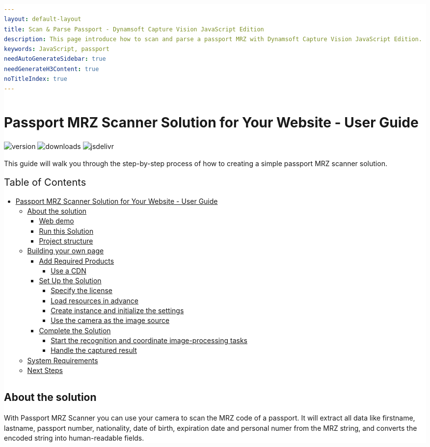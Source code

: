 ```yaml
---
layout: default-layout
title: Scan & Parse Passport - Dynamsoft Capture Vision JavaScript Edition
description: This page introduce how to scan and parse a passport MRZ with Dynamsoft Capture Vision JavaScript Edition.
keywords: JavaScript, passport
needAutoGenerateSidebar: true
needGenerateH3Content: true
noTitleIndex: true
---
```


# Passport MRZ Scanner Solution for Your Website - User Guide

![version](https://img.shields.io/npm/v/dynamsoft-label-recognizer.svg)
![downloads](https://img.shields.io/npm/dm/dynamsoft-label-recognizer.svg)
![jsdelivr](https://img.shields.io/jsdelivr/npm/hm/dynamsoft-label-recognizer.svg)

This guide will walk you through the step-by-step process of how to creating a simple passport MRZ scanner solution.

<span style="font-size:20px">Table of Contents</span>

- [Passport MRZ Scanner Solution for Your Website - User Guide](#passport-mrz-scanner-solution-for-your-website---user-guide)
  - [About the solution](#about-the-solution)
    - [Web demo](#web-demo)
    - [Run this Solution](#run-this-solution)
    - [Project structure](#project-structure)
  - [Building your own page](#building-your-own-page)
    - [Add Required Products](#add-required-products)
      - [Use a CDN](#use-a-cdn)
    - [Set Up the Solution](#set-up-the-solution)
      - [Specify the license](#specify-the-license)
      - [Load resources in advance](#load-resources-in-advance)
      - [Create instance and initialize the settings](#create-instance-and-initialize-the-settings)
      - [Use the camera as the image source](#use-the-camera-as-the-image-source)
    - [Complete the Solution](#complete-the-solution)
      - [Start the recognition and coordinate image-processing tasks](#start-the-recognition-and-coordinate-image-processing-tasks)
      - [Handle the captured result](#handle-the-captured-result)
  - [System Requirements](#system-requirements)
  - [Next Steps](#next-steps)

## About the solution

With Passport MRZ Scanner you can use your camera to scan the MRZ code of a passport. It will extract all data like firstname, lastname, passport number, nationality, date of birth, expiration date and personal numer from the MRZ string, and converts the encoded string into human-readable fields.
